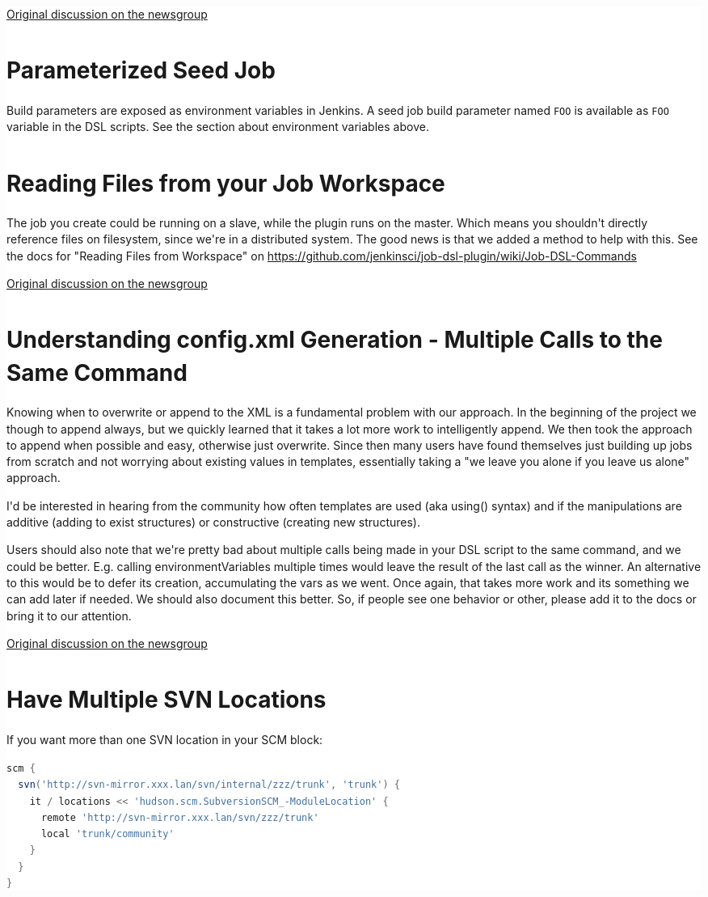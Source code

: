 [Original  discussion on the newsgroup](https://groups.google.com/d/msg/job-dsl-plugin/ArgUBsLgumo/v77k5G6fllkJ)

# Parameterized Seed Job

Build parameters are exposed as environment variables in Jenkins. A seed job build parameter named `FOO` is available as
`FOO` variable in the DSL scripts. See the section about environment variables above.

# Reading Files from your Job Workspace
The job you create could be running on a slave, while the plugin runs on the master. Which means you shouldn't directly reference files on filesystem, since we're in a distributed system. The good news is that we added a method to help with this. See the docs for "Reading Files from Workspace" on https://github.com/jenkinsci/job-dsl-plugin/wiki/Job-DSL-Commands

[Original  discussion on the newsgroup](https://groups.google.com/forum/#!msg/job-dsl-plugin/wjrHEI7BLx8/zxW7j7xcWOcJ)

# Understanding config.xml Generation - Multiple Calls to the Same Command
Knowing when to overwrite or append to the XML is a fundamental problem with our approach. In the beginning of the project we though to append always, but we quickly learned that it takes a lot more work to intelligently append. We then took the approach to append when possible and easy, otherwise just overwrite.  Since then many users have found themselves just building up jobs from scratch and not worrying about existing values in templates, essentially taking a "we leave you alone if you leave us alone" approach.

I'd be interested in hearing from the community how often templates are used (aka using() syntax) and if the manipulations are additive (adding to exist structures) or constructive (creating new structures).

Users should also note that we're pretty bad about multiple calls being made in your DSL script to the same command, and we could be better. E.g. calling environmentVariables multiple times would leave the result of the last call as the winner. An alternative to this would be to defer its creation, accumulating the vars as we went. Once again, that takes more work and its something we can add later if needed. We should also document this better. So, if people see one behavior or other, please add it to the docs or bring it to our attention.

[Original  discussion on the newsgroup](https://groups.google.com/forum/#!msg/job-dsl-plugin/5YGgR8px7gE/fP6AL71BUrkJ)

# Have Multiple SVN Locations
If you want more than one SVN location in your SCM block:
```groovy
scm {
  svn('http://svn-mirror.xxx.lan/svn/internal/zzz/trunk', 'trunk') {
    it / locations << 'hudson.scm.SubversionSCM_-ModuleLocation' {
      remote 'http://svn-mirror.xxx.lan/svn/zzz/trunk'
      local 'trunk/community'
    }
  }
}
```
